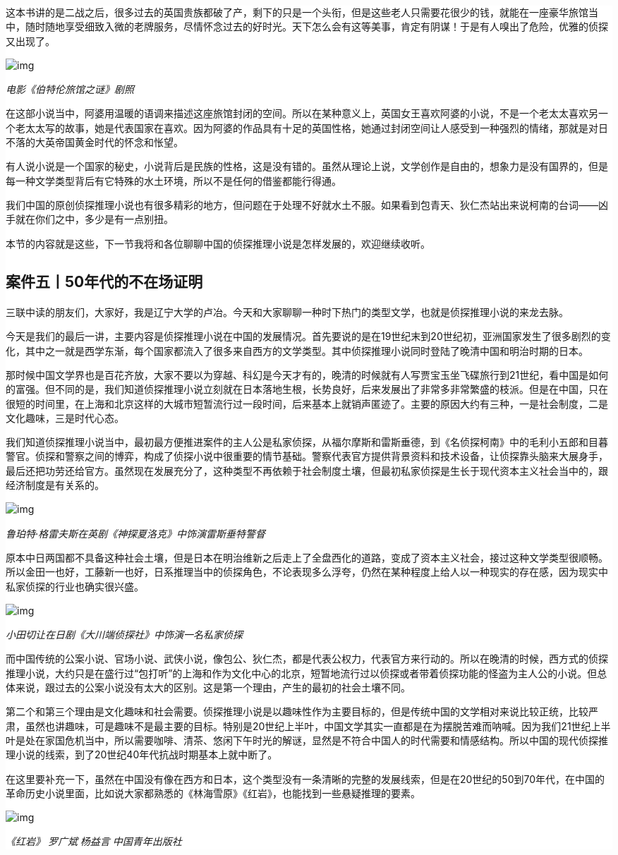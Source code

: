 这本书讲的是二战之后，很多过去的英国贵族都破了产，剩下的只是一个头衔，但是这些老人只需要花很少的钱，就能在一座豪华旅馆当中，随时随地享受细致入微的老牌服务，尽情怀念过去的好时光。天下怎么会有这等美事，肯定有阴谋！于是有人嗅出了危险，优雅的侦探又出现了。

![img](http://zdimg.lifeweek.com.cn/bg/20200103/1578020354402avajn.png)

*电影《伯特伦旅馆之谜》剧照*



在这部小说当中，阿婆用温暖的语调来描述这座旅馆封闭的空间。所以在某种意义上，英国女王喜欢阿婆的小说，不是一个老太太喜欢另一个老太太写的故事，她是代表国家在喜欢。因为阿婆的作品具有十足的英国性格，她通过封闭空间让人感受到一种强烈的情绪，那就是对日不落的大英帝国黄金时代的怀念和怅望。

有人说小说是一个国家的秘史，小说背后是民族的性格，这是没有错的。虽然从理论上说，文学创作是自由的，想象力是没有国界的，但是每一种文学类型背后有它特殊的水土环境，所以不是任何的借鉴都能行得通。

我们中国的原创侦探推理小说也有很多精彩的地方，但问题在于处理不好就水土不服。如果看到包青天、狄仁杰站出来说柯南的台词——凶手就在你们之中，多少是有一点别扭。

本节的内容就是这些，下一节我将和各位聊聊中国的侦探推理小说是怎样发展的，欢迎继续收听。

## 案件五丨50年代的不在场证明

三联中读的朋友们，大家好，我是辽宁大学的卢冶。今天和大家聊聊一种时下热门的类型文学，也就是侦探推理小说的来龙去脉。

今天是我们的最后一讲，主要内容是侦探推理小说在中国的发展情况。首先要说的是在19世纪末到20世纪初，亚洲国家发生了很多剧烈的变化，其中之一就是西学东渐，每个国家都流入了很多来自西方的文学类型。其中侦探推理小说同时登陆了晚清中国和明治时期的日本。

那时候中国文学界也是百花齐放，大家不要以为穿越、科幻是今天才有的，晚清的时候就有人写贾宝玉坐飞碟旅行到21世纪，看中国是如何的富强。但不同的是，我们知道侦探推理小说立刻就在日本落地生根，长势良好，后来发展出了非常多非常繁盛的枝派。但是在中国，只在很短的时间里，在上海和北京这样的大城市短暂流行过一段时间，后来基本上就销声匿迹了。主要的原因大约有三种，一是社会制度，二是文化趣味，三是时代心态。

我们知道侦探推理小说当中，最初最方便推进案件的主人公是私家侦探，从福尔摩斯和雷斯垂德，到《名侦探柯南》中的毛利小五郎和目暮警官。侦探和警察之间的博弈，构成了侦探小说中很重要的情节基础。警察代表官方提供背景资料和技术设备，让侦探靠头脑来大展身手，最后还把功劳还给官方。虽然现在发展充分了，这种类型不再依赖于社会制度土壤，但最初私家侦探是生长于现代资本主义社会当中的，跟经济制度是有关系的。

![img](http://zdimg.lifeweek.com.cn/bg/20200103/1578020398407ojwkd.png)

*鲁珀特·格雷夫斯在英剧《神探夏洛克》中饰演雷斯垂特警督*



原本中日两国都不具备这种社会土壤，但是日本在明治维新之后走上了全盘西化的道路，变成了资本主义社会，接过这种文学类型很顺畅。所以金田一也好，工藤新一也好，日系推理当中的侦探角色，不论表现多么浮夸，仍然在某种程度上给人以一种现实的存在感，因为现实中私家侦探的行业也确实很兴盛。

![img](http://zdimg.lifeweek.com.cn/bg/20200103/1578020405472pandi.png)

*小田切让在日剧《大川端侦探社》中饰演一名私家侦探*



而中国传统的公案小说、官场小说、武侠小说，像包公、狄仁杰，都是代表公权力，代表官方来行动的。所以在晚清的时候，西方式的侦探推理小说，大约只是在盛行过“包打听”的上海和作为文化中心的北京，短暂地流行过以侦探或者带着侦探功能的怪盗为主人公的小说。但总体来说，跟过去的公案小说没有太大的区别。这是第一个理由，产生的最初的社会土壤不同。

第二个和第三个理由是文化趣味和社会需要。侦探推理小说是以趣味性作为主要目标的，但是传统中国的文学相对来说比较正统，比较严肃，虽然也讲趣味，可是趣味不是最主要的目标。特别是20世纪上半叶，中国文学其实一直都是在为摆脱苦难而呐喊。因为我们21世纪上半叶是处在家国危机当中，所以需要咖啡、清茶、悠闲下午时光的解谜，显然是不符合中国人的时代需要和情感结构。所以中国的现代侦探推理小说的线索，到了20世纪40年代抗战时期基本上就中断了。

在这里要补充一下，虽然在中国没有像在西方和日本，这个类型没有一条清晰的完整的发展线索，但是在20世纪的50到70年代，在中国的革命历史小说里面，比如说大家都熟悉的《林海雪原》《红岩》，也能找到一些悬疑推理的要素。

![img](http://zdimg.lifeweek.com.cn/bg/20200101/1577865900211egzpj.png!detail)

*《红岩》 罗广斌 杨益言 中国青年出版社*
